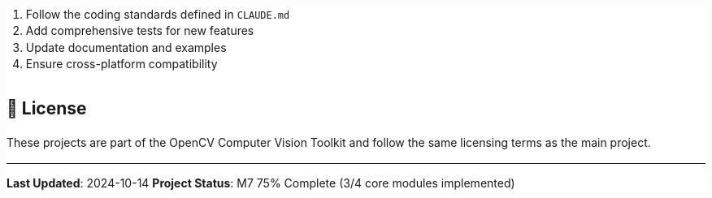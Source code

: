 1. Follow the coding standards defined in `CLAUDE.md`
2. Add comprehensive tests for new features
3. Update documentation and examples
4. Ensure cross-platform compatibility

## 📄 License

These projects are part of the OpenCV Computer Vision Toolkit and follow the same licensing terms as the main project.

---

**Last Updated**: 2024-10-14
**Project Status**: M7 75% Complete (3/4 core modules implemented)